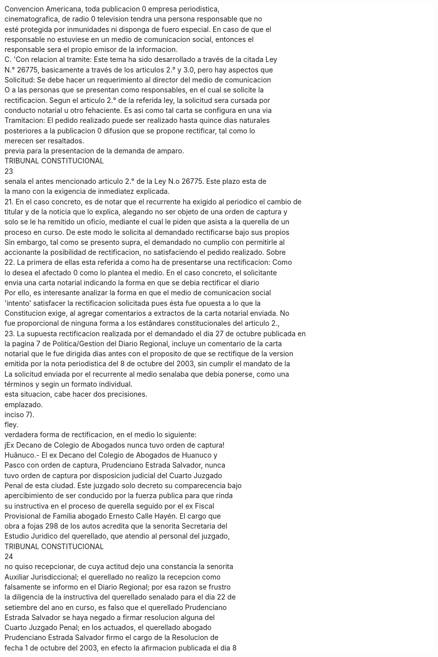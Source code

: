 Convencion Americana, toda publicacion 0 empresa periodistica,  
cinematografica, de radio 0 television tendra una persona responsable que no  
esté protegida por inmunidades ni disponga de fuero especial. En caso de que el  
responsable no estuviese en un medio de comunicacion social, entonces el  
responsable sera el propio emisor de la informacion.  
C. 'Con relacion al tramite: Este tema ha sido desarrollado a través de la citada Ley  
N.° 26775, basicamente a través de los articulos 2.° y 3.0, pero hay aspectos que  
Solicitud: Se debe hacer un requerimiento al director del medio de comunicacion  
O a las personas que se presentan como responsables, en el cual se solicite la  
rectificacion. Segun el articulo 2.° de la referida ley, la solicitud sera cursada por  
conducto notarial u otro fehaciente. Es asi como tal carta se configura en una via  
Tramitacion: El pedido realizado puede ser realizado hasta quince dias naturales  
posteriores a la publicacion 0 difusion que se propone rectificar, tal como lo  
merecen ser resaltados.  
previa para la presentacion de la demanda de amparo.  
TRIBUNAL CONSTITUCIONAL  
23  
senala el antes mencionado articulo 2.° de la Ley N.o 26775. Este plazo esta de  
la mano con la exigencia de inmediatez explicada.  
21. En el caso concreto, es de notar que el recurrente ha exigido al periodico el cambio de  
titular y de la noticia que lo explica, alegando no ser objeto de una orden de captura y  
solo se le ha remitido un oficio, mediante el cual le piden que asista a la querella de un  
proceso en curso. De este modo le solicita al demandado rectificarse bajo sus propios  
Sin embargo, tal como se presento supra, el demandado no cumplio con permitirle al  
accionante la posibilidad de rectificacion, no satisfaciendo el pedido realizado. Sobre  
22. La primera de ellas esta referida a como ha de presentarse una rectificacion: Como  
lo desea el afectado 0 como lo plantea el medio. En el caso concreto, el solicitante  
envia una carta notarial indicando la forma en que se debia rectificar el diario  
Por ello, es interesante analizar la forma en que el medio de comunicacion social  
'intento' satisfacer la rectificacion solicitada pues ésta fue opuesta a lo que la  
Constitucion exige, al agregar comentarios a extractos de la carta notarial enviada. No  
fue proporcional de ninguna forma a los estândares constitucionales del articulo 2.,  
23. La supuesta rectificacion realizada por el demandado el dia 27 de octubre publicada en  
la pagina 7 de Politica/Gestion del Diario Regional, incluye un comentario de la carta  
notarial que le fue dirigida dias antes con el proposito de que se rectifique de la version  
emitida por la nota periodistica del 8 de octubre del 2003, sin cumplir el mandato de la  
La solicitud enviada por el recurrente al medio senalaba que debia ponerse, como una  
términos y segin un formato individual.  
esta situacion, cabe hacer dos precisiones.  
emplazado.  
inciso 7).  
fley.  
verdadera forma de rectificacion, en el medio lo siguiente:  
jEx Decano de Colegio de Abogados nunca tuvo orden de captura!  
Huânuco.- El ex Decano del Colegio de Abogados de Huanuco y  
Pasco con orden de captura, Prudenciano Estrada Salvador, nunca  
tuvo orden de captura por disposicion judicial del Cuarto Juzgado  
Penal de esta ciudad. Este juzgado solo decreto su comparecencia bajo  
apercibimiento de ser conducido por la fuerza publica para que rinda  
su instructiva en el proceso de querella seguido por el ex Fiscal  
Provisional de Familia abogado Ernesto Calle Hayén. El cargo que  
obra a fojas 298 de los autos acredita que la senorita Secretaria del  
Estudio Juridico del querellado, que atendio al personal del juzgado,  
TRIBUNAL CONSTITUCIONAL  
24  
no quiso recepcionar, de cuya actitud dejo una constancia la senorita  
Auxiliar Jurisdiccional; el querellado no realizo la recepcion como  
falsamente se informo en el Diario Regional; por esa razon se frustro  
la diligencia de la instructiva del querellado senalado para el dia 22 de  
setiembre del ano en curso, es falso que el querellado Prudenciano  
Estrada Salvador se haya negado a firmar resolucion alguna del  
Cuarto Juzgado Penal; en los actuados, el querellado abogado  
Prudenciano Estrada Salvador firmo el cargo de la Resolucion de  
fecha 1 de octubre del 2003, en efecto la afirmacion publicada el dia 8  